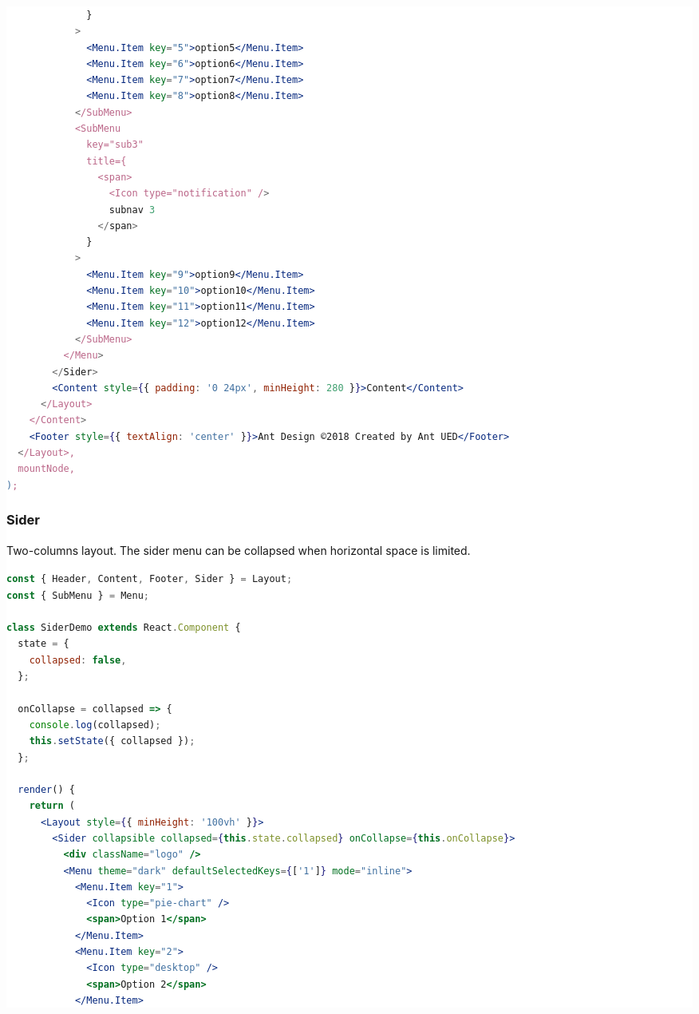 ```jsx live
              }
            >
              <Menu.Item key="5">option5</Menu.Item>
              <Menu.Item key="6">option6</Menu.Item>
              <Menu.Item key="7">option7</Menu.Item>
              <Menu.Item key="8">option8</Menu.Item>
            </SubMenu>
            <SubMenu
              key="sub3"
              title={
                <span>
                  <Icon type="notification" />
                  subnav 3
                </span>
              }
            >
              <Menu.Item key="9">option9</Menu.Item>
              <Menu.Item key="10">option10</Menu.Item>
              <Menu.Item key="11">option11</Menu.Item>
              <Menu.Item key="12">option12</Menu.Item>
            </SubMenu>
          </Menu>
        </Sider>
        <Content style={{ padding: '0 24px', minHeight: 280 }}>Content</Content>
      </Layout>
    </Content>
    <Footer style={{ textAlign: 'center' }}>Ant Design ©2018 Created by Ant UED</Footer>
  </Layout>,
  mountNode,
);
```

### Sider

Two-columns layout. The sider menu can be collapsed when horizontal space is limited.

```jsx live
const { Header, Content, Footer, Sider } = Layout;
const { SubMenu } = Menu;

class SiderDemo extends React.Component {
  state = {
    collapsed: false,
  };

  onCollapse = collapsed => {
    console.log(collapsed);
    this.setState({ collapsed });
  };

  render() {
    return (
      <Layout style={{ minHeight: '100vh' }}>
        <Sider collapsible collapsed={this.state.collapsed} onCollapse={this.onCollapse}>
          <div className="logo" />
          <Menu theme="dark" defaultSelectedKeys={['1']} mode="inline">
            <Menu.Item key="1">
              <Icon type="pie-chart" />
              <span>Option 1</span>
            </Menu.Item>
            <Menu.Item key="2">
              <Icon type="desktop" />
              <span>Option 2</span>
            </Menu.Item>
```